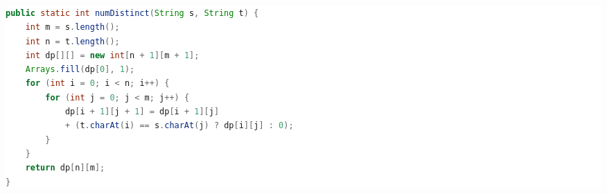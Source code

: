 ```java
public static int numDistinct(String s, String t) {
	int m = s.length();
	int n = t.length();
	int dp[][] = new int[n + 1][m + 1];
	Arrays.fill(dp[0], 1);
	for (int i = 0; i < n; i++) {
		for (int j = 0; j < m; j++) {
			dp[i + 1][j + 1] = dp[i + 1][j] 
			+ (t.charAt(i) == s.charAt(j) ? dp[i][j] : 0);
		}
	}
	return dp[n][m];
}
```
